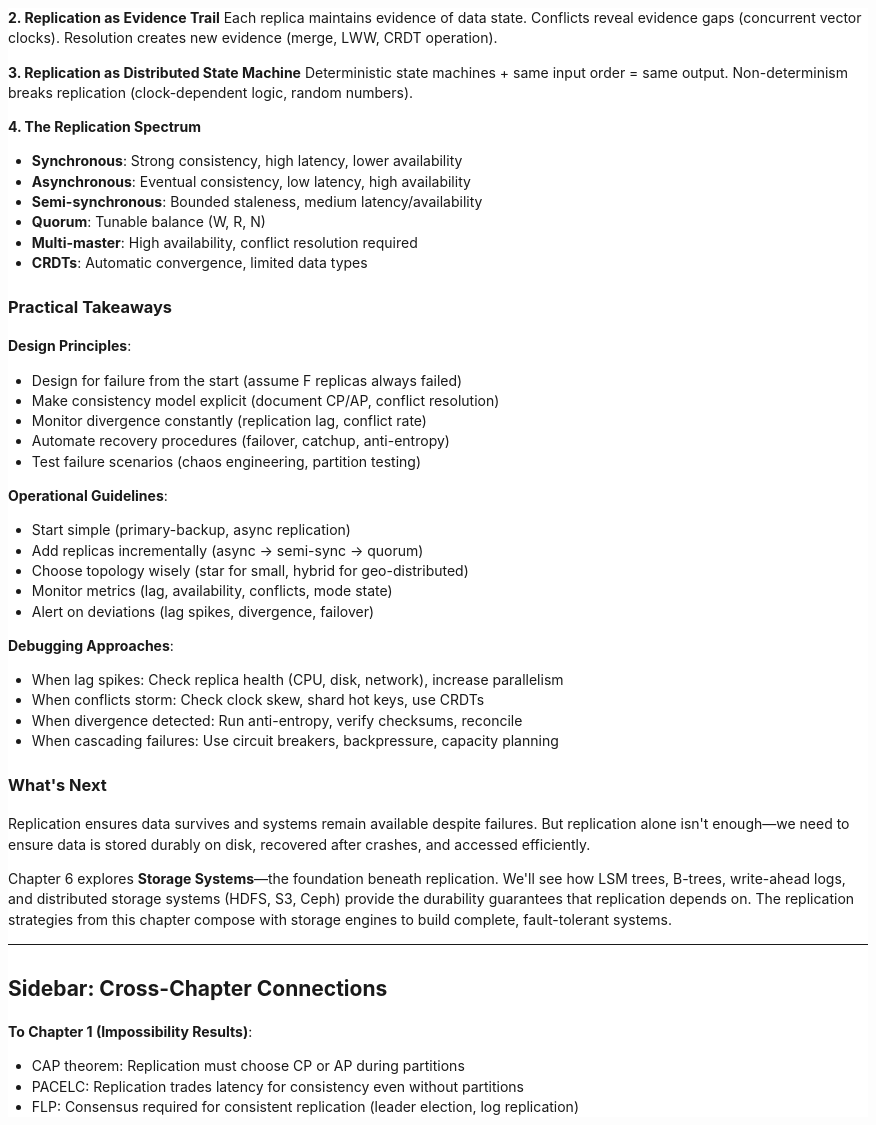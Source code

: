 **2. Replication as Evidence Trail**
Each replica maintains evidence of data state. Conflicts reveal evidence gaps (concurrent vector clocks). Resolution creates new evidence (merge, LWW, CRDT operation).

**3. Replication as Distributed State Machine**
Deterministic state machines + same input order = same output. Non-determinism breaks replication (clock-dependent logic, random numbers).

**4. The Replication Spectrum**
- **Synchronous**: Strong consistency, high latency, lower availability
- **Asynchronous**: Eventual consistency, low latency, high availability
- **Semi-synchronous**: Bounded staleness, medium latency/availability
- **Quorum**: Tunable balance (W, R, N)
- **Multi-master**: High availability, conflict resolution required
- **CRDTs**: Automatic convergence, limited data types

### Practical Takeaways

**Design Principles**:
- Design for failure from the start (assume F replicas always failed)
- Make consistency model explicit (document CP/AP, conflict resolution)
- Monitor divergence constantly (replication lag, conflict rate)
- Automate recovery procedures (failover, catchup, anti-entropy)
- Test failure scenarios (chaos engineering, partition testing)

**Operational Guidelines**:
- Start simple (primary-backup, async replication)
- Add replicas incrementally (async → semi-sync → quorum)
- Choose topology wisely (star for small, hybrid for geo-distributed)
- Monitor metrics (lag, availability, conflicts, mode state)
- Alert on deviations (lag spikes, divergence, failover)

**Debugging Approaches**:
- When lag spikes: Check replica health (CPU, disk, network), increase parallelism
- When conflicts storm: Check clock skew, shard hot keys, use CRDTs
- When divergence detected: Run anti-entropy, verify checksums, reconcile
- When cascading failures: Use circuit breakers, backpressure, capacity planning

### What's Next

Replication ensures data survives and systems remain available despite failures. But replication alone isn't enough—we need to ensure data is stored durably on disk, recovered after crashes, and accessed efficiently.

Chapter 6 explores **Storage Systems**—the foundation beneath replication. We'll see how LSM trees, B-trees, write-ahead logs, and distributed storage systems (HDFS, S3, Ceph) provide the durability guarantees that replication depends on. The replication strategies from this chapter compose with storage engines to build complete, fault-tolerant systems.

---

## Sidebar: Cross-Chapter Connections

**To Chapter 1 (Impossibility Results)**:
- CAP theorem: Replication must choose CP or AP during partitions
- PACELC: Replication trades latency for consistency even without partitions
- FLP: Consensus required for consistent replication (leader election, log replication)
